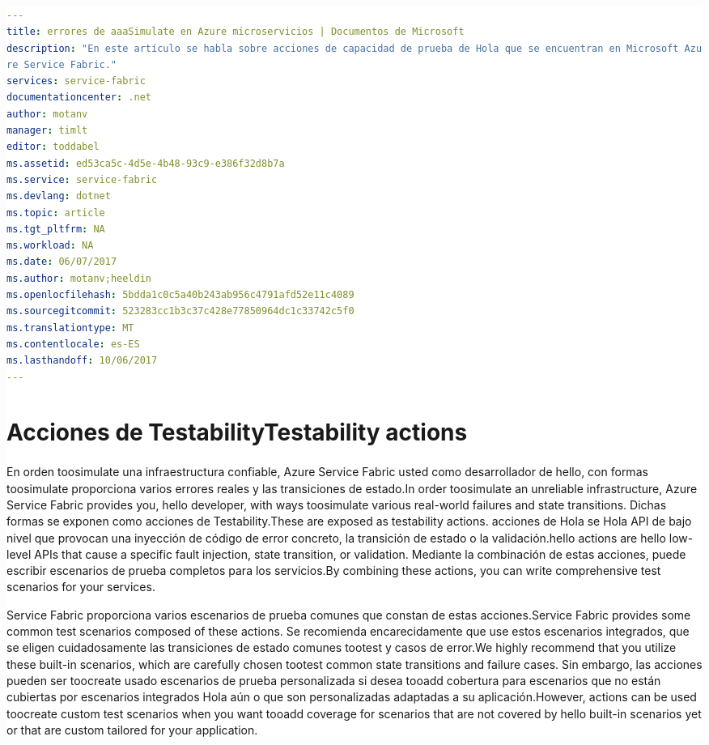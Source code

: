 ```yaml
---
title: errores de aaaSimulate en Azure microservicios | Documentos de Microsoft
description: "En este artículo se habla sobre acciones de capacidad de prueba de Hola que se encuentran en Microsoft Azure Service Fabric."
services: service-fabric
documentationcenter: .net
author: motanv
manager: timlt
editor: toddabel
ms.assetid: ed53ca5c-4d5e-4b48-93c9-e386f32d8b7a
ms.service: service-fabric
ms.devlang: dotnet
ms.topic: article
ms.tgt_pltfrm: NA
ms.workload: NA
ms.date: 06/07/2017
ms.author: motanv;heeldin
ms.openlocfilehash: 5bdda1c0c5a40b243ab956c4791afd52e11c4089
ms.sourcegitcommit: 523283cc1b3c37c428e77850964dc1c33742c5f0
ms.translationtype: MT
ms.contentlocale: es-ES
ms.lasthandoff: 10/06/2017
---
```

# <a name="testability-actions"></a><span data-ttu-id="84a1a-103">Acciones de Testability</span><span class="sxs-lookup"><span data-stu-id="84a1a-103">Testability actions</span></span>
<span data-ttu-id="84a1a-104">En orden toosimulate una infraestructura confiable, Azure Service Fabric usted como desarrollador de hello, con formas toosimulate proporciona varios errores reales y las transiciones de estado.</span><span class="sxs-lookup"><span data-stu-id="84a1a-104">In order toosimulate an unreliable infrastructure, Azure Service Fabric provides you, hello developer, with ways toosimulate various real-world failures and state transitions.</span></span> <span data-ttu-id="84a1a-105">Dichas formas se exponen como acciones de Testability.</span><span class="sxs-lookup"><span data-stu-id="84a1a-105">These are exposed as testability actions.</span></span> <span data-ttu-id="84a1a-106">acciones de Hola se Hola API de bajo nivel que provocan una inyección de código de error concreto, la transición de estado o la validación.</span><span class="sxs-lookup"><span data-stu-id="84a1a-106">hello actions are hello low-level APIs that cause a specific fault injection, state transition, or validation.</span></span> <span data-ttu-id="84a1a-107">Mediante la combinación de estas acciones, puede escribir escenarios de prueba completos para los servicios.</span><span class="sxs-lookup"><span data-stu-id="84a1a-107">By combining these actions, you can write comprehensive test scenarios for your services.</span></span>

<span data-ttu-id="84a1a-108">Service Fabric proporciona varios escenarios de prueba comunes que constan de estas acciones.</span><span class="sxs-lookup"><span data-stu-id="84a1a-108">Service Fabric provides some common test scenarios composed of these actions.</span></span> <span data-ttu-id="84a1a-109">Se recomienda encarecidamente que use estos escenarios integrados, que se eligen cuidadosamente las transiciones de estado comunes tootest y casos de error.</span><span class="sxs-lookup"><span data-stu-id="84a1a-109">We highly recommend that you utilize these built-in scenarios, which are carefully chosen tootest common state transitions and failure cases.</span></span> <span data-ttu-id="84a1a-110">Sin embargo, las acciones pueden ser toocreate usado escenarios de prueba personalizada si desea tooadd cobertura para escenarios que no están cubiertas por escenarios integrados Hola aún o que son personalizadas adaptadas a su aplicación.</span><span class="sxs-lookup"><span data-stu-id="84a1a-110">However, actions can be used toocreate custom test scenarios when you want tooadd coverage for scenarios that are not covered by hello built-in scenarios yet or that are custom tailored for your application.</span></span>
